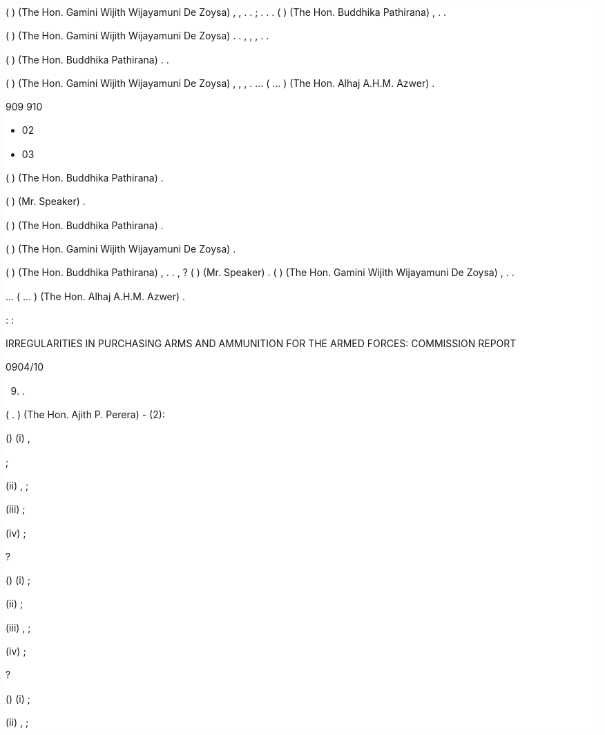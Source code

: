 ( ) (The Hon. Gamini Wijith Wijayamuni De Zoysa) , , . . ; . . . ( ) (The Hon. Buddhika Pathirana) , . .

( ) (The Hon. Gamini Wijith Wijayamuni De Zoysa) . . , , , . .

( ) (The Hon. Buddhika Pathirana) . .

( ) (The Hon. Gamini Wijith Wijayamuni De Zoysa) , , , . ... ( ... ) (The Hon. Alhaj A.H.M. Azwer) .

909 910

- 02

- 03

( ) (The Hon. Buddhika Pathirana) .

( ) (Mr. Speaker) .

( ) (The Hon. Buddhika Pathirana) .

( ) (The Hon. Gamini Wijith Wijayamuni De Zoysa) .

( ) (The Hon. Buddhika Pathirana) , . . , ? ( ) (Mr. Speaker) . ( ) (The Hon. Gamini Wijith Wijayamuni De Zoysa) , . .

... ( ... ) (The Hon. Alhaj A.H.M. Azwer) .

: :

IRREGULARITIES IN PURCHASING ARMS AND AMMUNITION FOR THE ARMED FORCES: COMMISSION REPORT

0904/10

9. .

( . ) (The Hon. Ajith P. Perera) - (2):

() (i) ,

;

(ii) , ;

(iii) ;

(iv) ;

?

() (i) ;

(ii) ;

(iii) , ;

(iv) ;

?

() (i) ;

(ii) , ;
